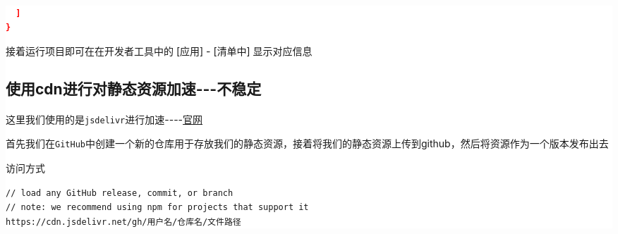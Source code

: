 ```json
  ]
}
```
接着运行项目即可在在开发者工具中的 [应用] - [清单中] 显示对应信息


## 使用cdn进行对静态资源加速---不稳定

这里我们使用的是`jsdelivr`进行加速----[官网](https://www.jsdelivr.com/)

首先我们在`GitHub`中创建一个新的仓库用于存放我们的静态资源，接着将我们的静态资源上传到github，然后将资源作为一个版本发布出去

访问方式
```
// load any GitHub release, commit, or branch
// note: we recommend using npm for projects that support it
https://cdn.jsdelivr.net/gh/用户名/仓库名/文件路径
```


